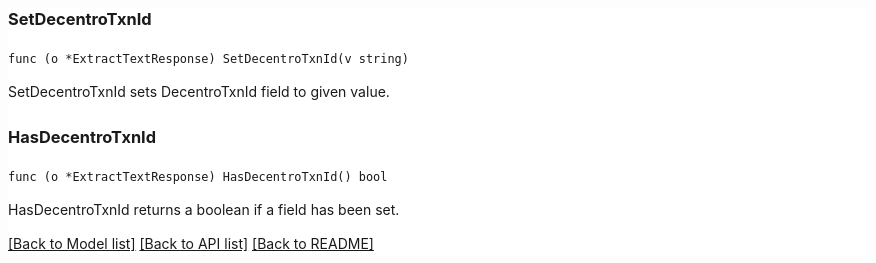 ### SetDecentroTxnId

`func (o *ExtractTextResponse) SetDecentroTxnId(v string)`

SetDecentroTxnId sets DecentroTxnId field to given value.

### HasDecentroTxnId

`func (o *ExtractTextResponse) HasDecentroTxnId() bool`

HasDecentroTxnId returns a boolean if a field has been set.


[[Back to Model list]](../README.md#documentation-for-models) [[Back to API list]](../README.md#documentation-for-api-endpoints) [[Back to README]](../README.md)


